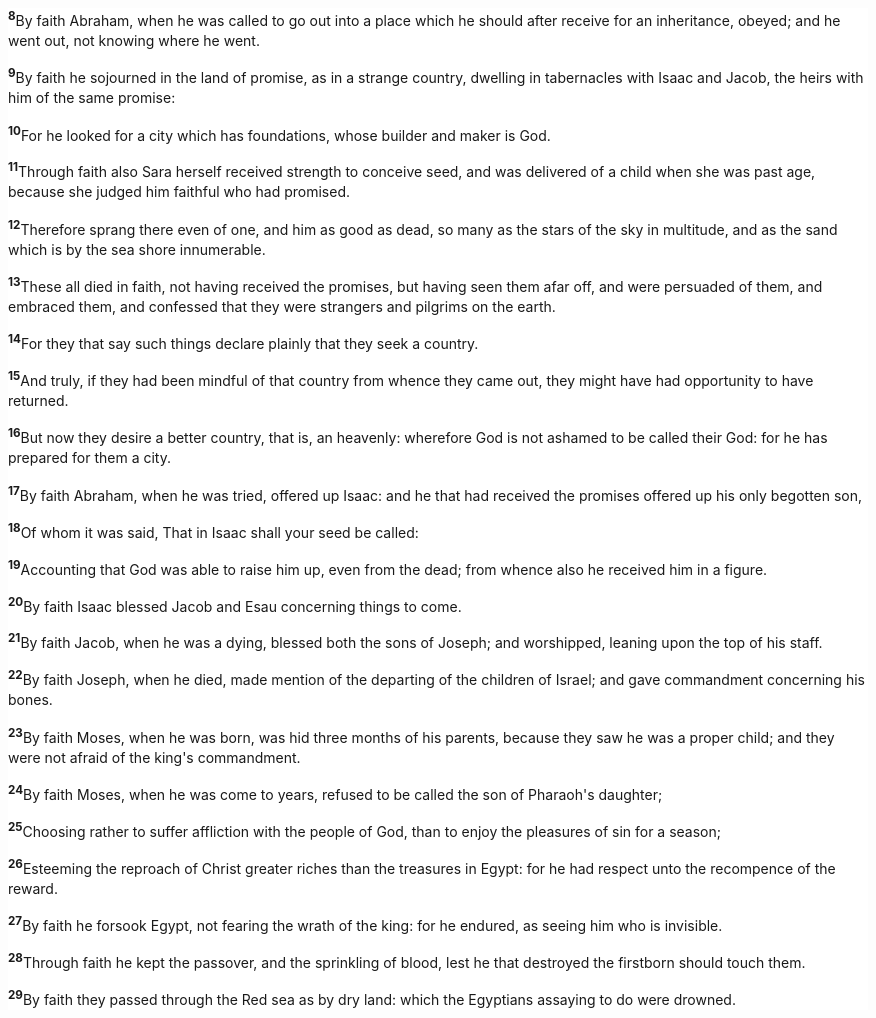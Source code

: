 <sup>**8**</sup>By faith Abraham, when he was called to go out into a place which he should after receive for an inheritance, obeyed; and he went out, not knowing where he went.

<sup>**9**</sup>By faith he sojourned in the land of promise, as in a strange country, dwelling in tabernacles with Isaac and Jacob, the heirs with him of the same promise:

<sup>**10**</sup>For he looked for a city which has foundations, whose builder and maker is God.

<sup>**11**</sup>Through faith also Sara herself received strength to conceive seed, and was delivered of a child when she was past age, because she judged him faithful who had promised.

<sup>**12**</sup>Therefore sprang there even of one, and him as good as dead, so many as the stars of the sky in multitude, and as the sand which is by the sea shore innumerable.

<sup>**13**</sup>These all died in faith, not having received the promises, but having seen them afar off, and were persuaded of them, and embraced them, and confessed that they were strangers and pilgrims on the earth.

<sup>**14**</sup>For they that say such things declare plainly that they seek a country.

<sup>**15**</sup>And truly, if they had been mindful of that country from whence they came out, they might have had opportunity to have returned.

<sup>**16**</sup>But now they desire a better country, that is, an heavenly: wherefore God is not ashamed to be called their God: for he has prepared for them a city.

<sup>**17**</sup>By faith Abraham, when he was tried, offered up Isaac: and he that had received the promises offered up his only begotten son,

<sup>**18**</sup>Of whom it was said, That in Isaac shall your seed be called:

<sup>**19**</sup>Accounting that God was able to raise him up, even from the dead; from whence also he received him in a figure.

<sup>**20**</sup>By faith Isaac blessed Jacob and Esau concerning things to come.

<sup>**21**</sup>By faith Jacob, when he was a dying, blessed both the sons of Joseph; and worshipped, leaning upon the top of his staff.

<sup>**22**</sup>By faith Joseph, when he died, made mention of the departing of the children of Israel; and gave commandment concerning his bones.

<sup>**23**</sup>By faith Moses, when he was born, was hid three months of his parents, because they saw he was a proper child; and they were not afraid of the king's commandment.

<sup>**24**</sup>By faith Moses, when he was come to years, refused to be called the son of Pharaoh's daughter;

<sup>**25**</sup>Choosing rather to suffer affliction with the people of God, than to enjoy the pleasures of sin for a season;

<sup>**26**</sup>Esteeming the reproach of Christ greater riches than the treasures in Egypt: for he had respect unto the recompence of the reward.

<sup>**27**</sup>By faith he forsook Egypt, not fearing the wrath of the king: for he endured, as seeing him who is invisible.

<sup>**28**</sup>Through faith he kept the passover, and the sprinkling of blood, lest he that destroyed the firstborn should touch them.

<sup>**29**</sup>By faith they passed through the Red sea as by dry land: which the Egyptians assaying to do were drowned.
